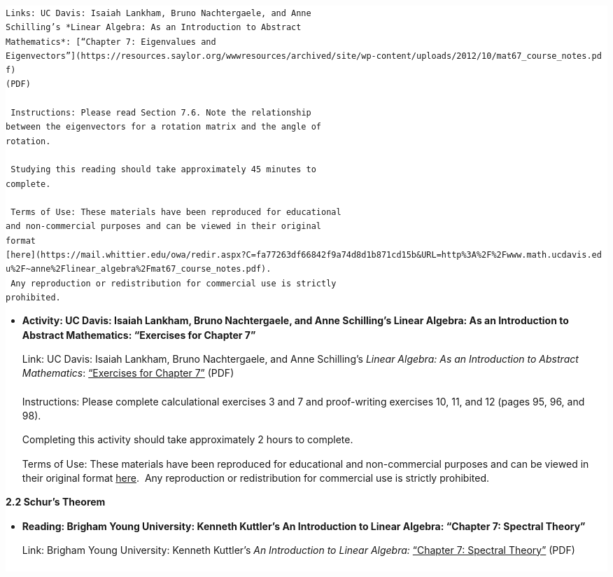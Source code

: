     Links: UC Davis: Isaiah Lankham, Bruno Nachtergaele, and Anne
    Schilling’s *Linear Algebra: As an Introduction to Abstract
    Mathematics*: [“Chapter 7: Eigenvalues and
    Eigenvectors”](https://resources.saylor.org/wwwresources/archived/site/wp-content/uploads/2012/10/mat67_course_notes.pdf)
    (PDF)  
        
     Instructions: Please read Section 7.6. Note the relationship
    between the eigenvectors for a rotation matrix and the angle of
    rotation.  
      
     Studying this reading should take approximately 45 minutes to
    complete.  
      
     Terms of Use: These materials have been reproduced for educational
    and non-commercial purposes and can be viewed in their original
    format
    [here](https://mail.whittier.edu/owa/redir.aspx?C=fa77263df66842f9a74d8d1b871cd15b&URL=http%3A%2F%2Fwww.math.ucdavis.edu%2F~anne%2Flinear_algebra%2Fmat67_course_notes.pdf).
     Any reproduction or redistribution for commercial use is strictly
    prohibited.

-   **Activity: UC Davis: Isaiah Lankham, Bruno Nachtergaele, and Anne
    Schilling’s Linear Algebra: As an Introduction to Abstract
    Mathematics: “Exercises for Chapter 7”**

    Link: UC Davis: Isaiah Lankham, Bruno Nachtergaele, and Anne
    Schilling’s *Linear Algebra: As an Introduction to Abstract
    Mathematics*: [“Exercises for Chapter
    7”](https://resources.saylor.org/wwwresources/archived/site/wp-content/uploads/2012/10/mat67_course_notes.pdf)
    (PDF)  
        
     Instructions: Please complete calculational exercises 3 and 7 and
    proof-writing exercises 10, 11, and 12 (pages 95, 96, and 98).   
      
     Completing this activity should take approximately 2 hours to
    complete.  
      
     Terms of Use: These materials have been reproduced for educational
    and non-commercial purposes and can be viewed in their original
    format
    [here](https://mail.whittier.edu/owa/redir.aspx?C=fa77263df66842f9a74d8d1b871cd15b&URL=http%3A%2F%2Fwww.math.ucdavis.edu%2F~anne%2Flinear_algebra%2Fmat67_course_notes.pdf).
     Any reproduction or redistribution for commercial use is strictly
    prohibited.

**2.2 Schur’s Theorem** <span id="2.2"></span> 
-   **Reading: Brigham Young University: Kenneth Kuttler’s An
    Introduction to Linear Algebra: “Chapter 7: Spectral Theory”**

    Link: Brigham Young University: Kenneth Kuttler’s *An Introduction
    to Linear Algebra:* [“Chapter 7: Spectral
    Theory”](https://resources.saylor.org/wwwresources/archived/site/wp-content/uploads/2012/02/Linear-Algebra-Kuttler-1-30-11-OTC.pdf)
    (PDF)  
        
